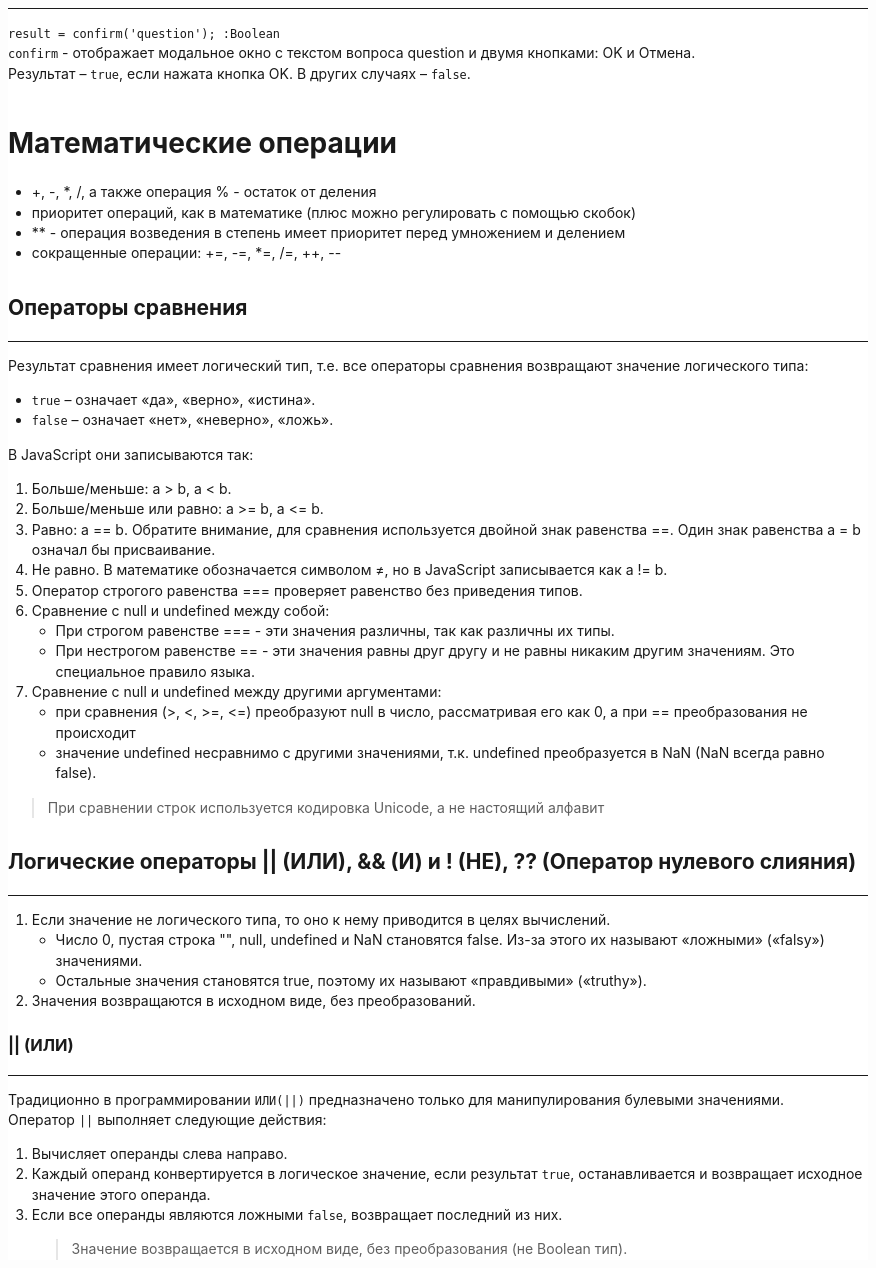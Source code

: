 
---
`result = confirm('question'); :Boolean`  
`confirm` - отображает модальное окно с текстом вопроса question и двумя кнопками: OK и Отмена.  
Результат – `true`, если нажата кнопка OK. В других случаях – `false`.

# Математические операции
* +, -, *, /, а также операция % - остаток от деления
* приоритет операций, как в математике (плюс можно регулировать с помощью скобок)
* ** - операция возведения в степень имеет приоритет перед умножением и делением
* сокращенные операции: +=, -=, *=, /=, ++, --

## Операторы сравнения
---
Результат сравнения имеет логический тип, т.е. все операторы сравнения возвращают значение логического типа:
* `true` – означает «да», «верно», «истина».
* `false` – означает «нет», «неверно», «ложь».

В JavaScript они записываются так:
1. Больше/меньше: a > b, a < b.
1. Больше/меньше или равно: a >= b, a <= b.
1. Равно: a == b. Обратите внимание, для сравнения используется двойной знак равенства ==. Один знак равенства a = b означал бы присваивание.
1. Не равно. В математике обозначается символом ≠, но в JavaScript записывается как a != b.  
1. Оператор строгого равенства === проверяет равенство без приведения типов.
1. Сравнение с null и undefined между собой:  
	* При строгом равенстве === - эти значения различны, так как различны их типы. 
	* При нестрогом равенстве == - эти значения равны друг другу и не равны никаким другим значениям. Это специальное правило языка.
1. Сравнение с null и undefined между другими аргументами:
	* при сравнения (>, <, >=, <=) преобразуют null в число, рассматривая его как 0, а при == преобразования не происходит
	* значение undefined несравнимо с другими значениями, т.к. undefined преобразуется в NaN (NaN всегда равно false).
> При сравнении строк используется кодировка Unicode, а не настоящий алфавит

## Логические операторы || (ИЛИ), && (И) и ! (НЕ), ?? (Оператор нулевого слияния)
---
1. Если значение не логического типа, то оно к нему приводится в целях вычислений. 
	* Число 0, пустая строка "", null, undefined и NaN становятся false. Из-за этого их называют «ложными» («falsy») значениями.
	* Остальные значения становятся true, поэтому их называют «правдивыми» («truthy»).
1. Значения возвращаются в исходном виде, без преобразований.

### || (ИЛИ)
---
Традиционно в программировании `ИЛИ(||)` предназначено только для манипулирования булевыми значениями.  
Оператор `||` выполняет следующие действия:
1. Вычисляет операнды слева направо.
1. Каждый операнд конвертируется в логическое значение, если результат `true`, останавливается и возвращает исходное значение этого операнда.
1. Если все операнды являются ложными `false`, возвращает последний из них.
	> Значение возвращается в исходном виде, без преобразования (не Boolean тип).
